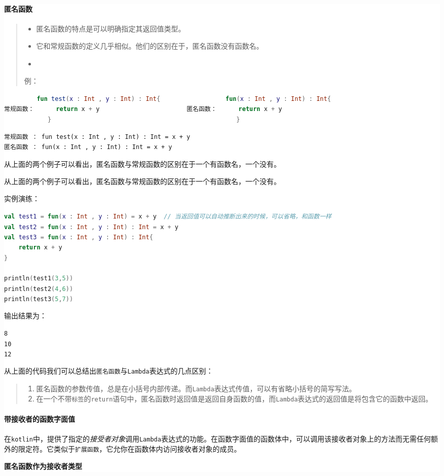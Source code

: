####  匿名函数

> - 匿名函数的特点是可以明确指定其返回值类型。
>
> - 它和常规函数的定义几乎相似。他们的区别在于，匿名函数没有函数名。
>
> - 
>
>   例：

```kotlin
         fun test(x : Int , y : Int) : Int{                  fun(x : Int , y : Int) : Int{
常规函数：      return x + y                        匿名函数：      return x + y
            }                                                   }
```

```
常规函数 ： fun test(x : Int , y : Int) : Int = x + y
匿名函数 ： fun(x : Int , y : Int) : Int = x + y
```

从上面的两个例子可以看出，匿名函数与常规函数的区别在于一个有函数名，一个没有。

从上面的两个例子可以看出，匿名函数与常规函数的区别在于一个有函数名，一个没有。

实例演练：

```kotlin
val test1 = fun(x : Int , y : Int) = x + y  // 当返回值可以自动推断出来的时候，可以省略，和函数一样
val test2 = fun(x : Int , y : Int) : Int = x + y
val test3 = fun(x : Int , y : Int) : Int{
    return x + y
}

println(test1(3,5))
println(test2(4,6))
println(test3(5,7))
```

输出结果为：

```
8
10
12
```

从上面的代码我们可以总结出`匿名函数`与`Lambda`表达式的几点区别：

> 1. 匿名函数的参数传值，总是在小括号内部传递。而`Lambda`表达式传值，可以有省略小括号的简写写法。
> 2. 在一个不带`标签`的`return`语句中，匿名函数时返回值是返回自身函数的值，而`Lambda`表达式的返回值是将包含它的函数中返回。

#### 带接收者的函数字面值

在`kotlin`中，提供了指定的*接受者对象*调用`Lambda`表达式的功能。在函数字面值的函数体中，可以调用该接收者对象上的方法而无需任何额外的限定符。它类似于`扩展函数`，它允你在函数体内访问接收者对象的成员。

**匿名函数作为接收者类型**
